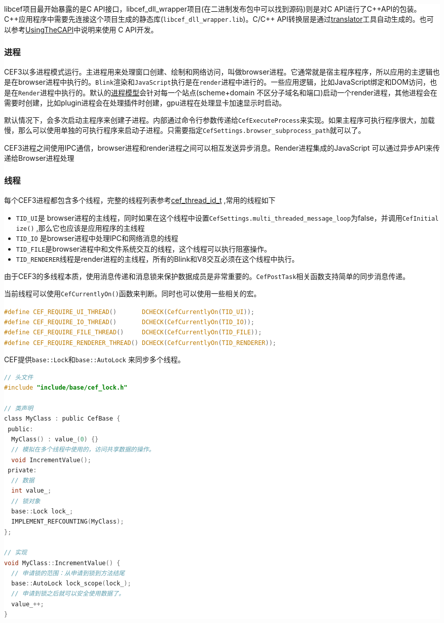 libcef项目最开始暴露的是C API接口，libcef_dll_wrapper项目(在二进制发布包中可以找到源码)则是对C API进行了C++API的包装。C++应用程序中需要先连接这个项目生成的静态库(`libcef_dll_wrapper.lib`)。C/C++ API转换层是通过[translator](https://bitbucket.org/chromiumembedded/cef/src/master/tools/translator.README.txt?at=master)工具自动生成的。也可以参考[UsingTheCAPI](https://bitbucket.org/chromiumembedded/cef/wiki/UsingTheCAPI.md)中说明来使用 C API开发。

### 进程

CEF3以多进程模式运行。主进程用来处理窗口创建、绘制和网络访问，叫做browser进程。它通常就是宿主程序程序，所以应用的主逻辑也是在browser进程中执行的。`Blink`渲染和`JavaScript`执行是在`render`进程中进行的。一些应用逻辑，比如JavaScript绑定和DOM访问，也是在`Render`进程中执行的。默认的[进程模型](http://www.chromium.org/developers/design-documents/process-models)会针对每一个站点(scheme+domain 不区分子域名和端口)启动一个render进程，其他进程会在需要时创建，比如plugin进程会在处理插件时创建，gpu进程在处理显卡加速显示时启动。

默认情况下，会多次启动主程序来创建子进程。内部通过命令行参数传递给`CefExecuteProcess`来实现。如果主程序可执行程序很大，加载慢，那么可以使用单独的可执行程序来启动子进程。只需要指定`CefSettings.browser_subprocess_path`就可以了。

CEF3进程之间使用IPC通信，browser进程和render进程之间可以相互发送异步消息。Render进程集成的JavaScript 可以通过异步API来传递给Browser进程处理





### 线程

每个CEF3进程都包含多个线程，完整的线程列表参考[cef_thread_id_t](http://magpcss.org/ceforum/apidocs3/projects/(default)/cef_thread_id_t.html) ,常用的线程如下

- `TID_UI`是 browser进程的主线程，同时如果在这个线程中设置`CefSettings.multi_threaded_message_loop`为false，并调用`CefInitialize()` ,那么它也应该是应用程序的主线程
- `TID_IO` 是browser进程中处理IPC和网络消息的线程
- `TID_FILE`是browser进程中和文件系统交互的线程，这个线程可以执行阻塞操作。
- `TID_RENDERER`线程是render进程的主线程，所有的Blink和V8交互必须在这个线程中执行。

由于CEF3的多线程本质，使用消息传递和消息锁来保护数据成员是非常重要的。`CefPostTask`相关函数支持简单的同步消息传递。

当前线程可以使用`CefCurrentlyOn()`函数来判断。同时也可以使用一些相关的宏。

```c
#define CEF_REQUIRE_UI_THREAD()       DCHECK(CefCurrentlyOn(TID_UI));
#define CEF_REQUIRE_IO_THREAD()       DCHECK(CefCurrentlyOn(TID_IO));
#define CEF_REQUIRE_FILE_THREAD()     DCHECK(CefCurrentlyOn(TID_FILE));
#define CEF_REQUIRE_RENDERER_THREAD() DCHECK(CefCurrentlyOn(TID_RENDERER));
```

CEF提供`base::Lock`和`base::AutoLock` 来同步多个线程。

```c
// 头文件
#include "include/base/cef_lock.h"

// 类声明
class MyClass : public CefBase {
 public:
  MyClass() : value_(0) {}
  // 模拟在多个线程中使用的，访问共享数据的操作。
  void IncrementValue();
 private:
  // 数据
  int value_;
  // 锁对象
  base::Lock lock_;
  IMPLEMENT_REFCOUNTING(MyClass);
};

// 实现
void MyClass::IncrementValue() {
  // 申请锁的范围：从申请到锁到方法结尾
  base::AutoLock lock_scope(lock_);
  // 申请到锁之后就可以安全使用数据了。
  value_++;
}
```